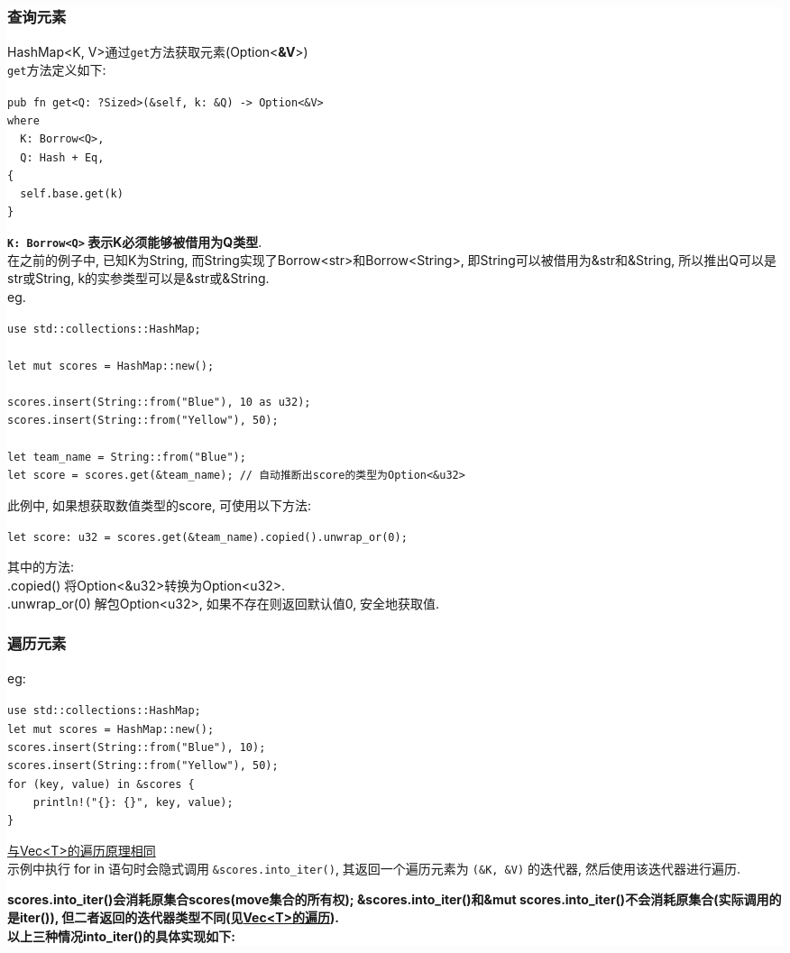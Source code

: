 ### 查询元素

HashMap\<K, V>通过`get`方法获取元素(Option<**&V**>)\
`get`方法定义如下:
```rust:no-line-numbers
pub fn get<Q: ?Sized>(&self, k: &Q) -> Option<&V>
where
  K: Borrow<Q>,
  Q: Hash + Eq,
{
  self.base.get(k)
}
```
**`K: Borrow<Q>` 表示K必须能够被借用为Q类型**.\
在之前的例子中, 已知K为String, 而String实现了Borrow\<str>和Borrow\<String>, 即String可以被借用为&str和&String, 所以推出Q可以是str或String, k的实参类型可以是&str或&String.\
eg.
```rust:no-line-numbers
use std::collections::HashMap;

let mut scores = HashMap::new();

scores.insert(String::from("Blue"), 10 as u32);
scores.insert(String::from("Yellow"), 50);

let team_name = String::from("Blue");
let score = scores.get(&team_name); // 自动推断出score的类型为Option<&u32>
```
此例中, 如果想获取数值类型的score, 可使用以下方法:
```rust:no-line-numbers
let score: u32 = scores.get(&team_name).copied().unwrap_or(0);
```
其中的方法: \
.copied() 将Option\<&u32>转换为Option\<u32>.\
.unwrap_or(0) 解包Option\<u32>, 如果不存在则返回默认值0, 安全地获取值.

### 遍历元素

eg:
```rust:no-line-numbers
use std::collections::HashMap;
let mut scores = HashMap::new();
scores.insert(String::from("Blue"), 10);
scores.insert(String::from("Yellow"), 50);
for (key, value) in &scores {
    println!("{}: {}", key, value);
}
```

[与Vec\<T>的遍历原理相同](./vec.md#vec遍历) \
示例中执行 for in 语句时会隐式调用 `&scores.into_iter()`, 其返回一个遍历元素为 `(&K, &V)` 的迭代器, 然后使用该迭代器进行遍历.

**scores.into_iter()会消耗原集合scores(move集合的所有权); &scores.into_iter()和&mut scores.into_iter()不会消耗原集合(实际调用的是iter()), 但二者返回的迭代器类型不同(见[Vec\<T>的遍历](./vec.md#vec遍历)).** \
**以上三种情况into_iter()的具体实现如下:**
